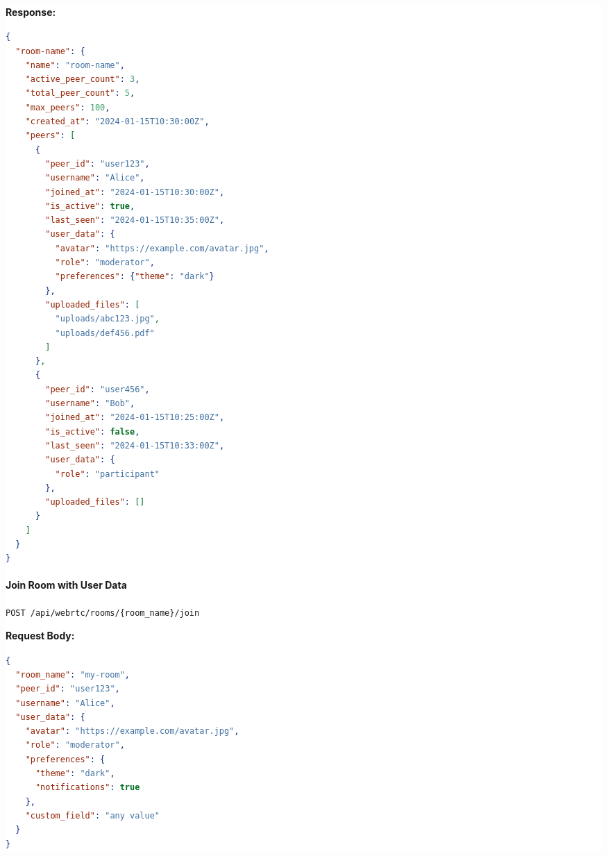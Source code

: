 **Response:**
```json
{
  "room-name": {
    "name": "room-name",
    "active_peer_count": 3,
    "total_peer_count": 5,
    "max_peers": 100,
    "created_at": "2024-01-15T10:30:00Z",
    "peers": [
      {
        "peer_id": "user123",
        "username": "Alice",
        "joined_at": "2024-01-15T10:30:00Z",
        "is_active": true,
        "last_seen": "2024-01-15T10:35:00Z",
        "user_data": {
          "avatar": "https://example.com/avatar.jpg",
          "role": "moderator",
          "preferences": {"theme": "dark"}
        },
        "uploaded_files": [
          "uploads/abc123.jpg",
          "uploads/def456.pdf"
        ]
      },
      {
        "peer_id": "user456",
        "username": "Bob",
        "joined_at": "2024-01-15T10:25:00Z",
        "is_active": false,
        "last_seen": "2024-01-15T10:33:00Z",
        "user_data": {
          "role": "participant"
        },
        "uploaded_files": []
      }
    ]
  }
}
```

#### Join Room with User Data
```http
POST /api/webrtc/rooms/{room_name}/join
```

**Request Body:**
```json
{
  "room_name": "my-room",
  "peer_id": "user123",
  "username": "Alice",
  "user_data": {
    "avatar": "https://example.com/avatar.jpg",
    "role": "moderator",
    "preferences": {
      "theme": "dark",
      "notifications": true
    },
    "custom_field": "any value"
  }
}
```

